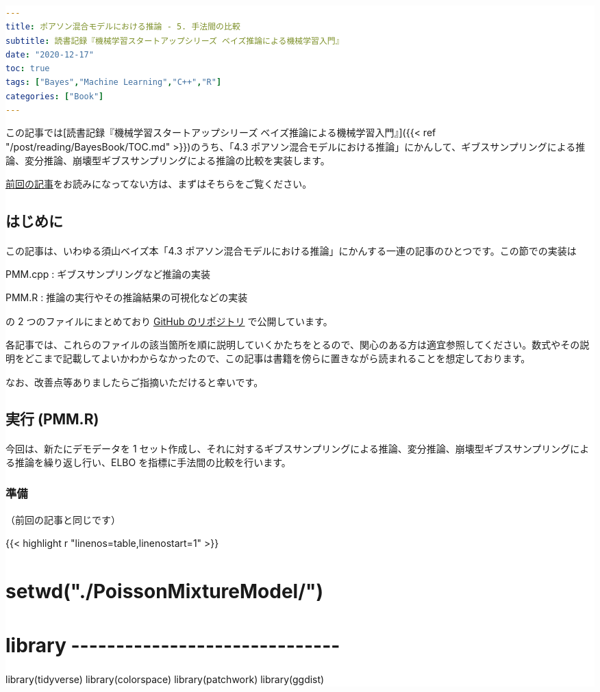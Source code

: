 ```yaml
---
title: ポアソン混合モデルにおける推論 - 5. 手法間の比較
subtitle: 読書記録『機械学習スタートアップシリーズ ベイズ推論による機械学習入門』
date: "2020-12-17"
toc: true
tags: ["Bayes","Machine Learning","C++","R"]
categories: ["Book"]
---
```


この記事では[読書記録『機械学習スタートアップシリーズ ベイズ推論による機械学習入門』]({{< ref "/post/reading/BayesBook/TOC.md" >}})のうち、「4.3 ポアソン混合モデルにおける推論」にかんして、ギブスサンプリングによる推論、変分推論、崩壊型ギブスサンプリングによる推論の比較を実装します。



[前回の記事](../collapsed-gibbs-sampling)をお読みになってない方は、まずはそちらをご覧ください。

## はじめに

この記事は、いわゆる須山ベイズ本「4.3 ポアソン混合モデルにおける推論」にかんする一連の記事のひとつです。この節での実装は

PMM.cpp
: ギブスサンプリングなど推論の実装

PMM.R
: 推論の実行やその推論結果の可視化などの実装

の 2 つのファイルにまとめており [GitHub のリポジトリ](https://github.com/tellnnn/BayesBook_mine) で公開しています。

各記事では、これらのファイルの該当箇所を順に説明していくかたちをとるので、関心のある方は適宜参照してください。数式やその説明をどこまで記載してよいかわからなかったので、この記事は書籍を傍らに置きながら読まれることを想定しております。

なお、改善点等ありましたらご指摘いただけると幸いです。

## 実行 (PMM.R)

今回は、新たにデモデータを 1 セット作成し、それに対するギブスサンプリングによる推論、変分推論、崩壊型ギブスサンプリングによる推論を繰り返し行い、ELBO を指標に手法間の比較を行います。

### 準備

（前回の記事と同じです）

{{< highlight r "linenos=table,linenostart=1" >}}
# setwd("./PoissonMixtureModel/")


# library ------------------------------
library(tidyverse)
library(colorspace)
library(patchwork)
library(ggdist)
